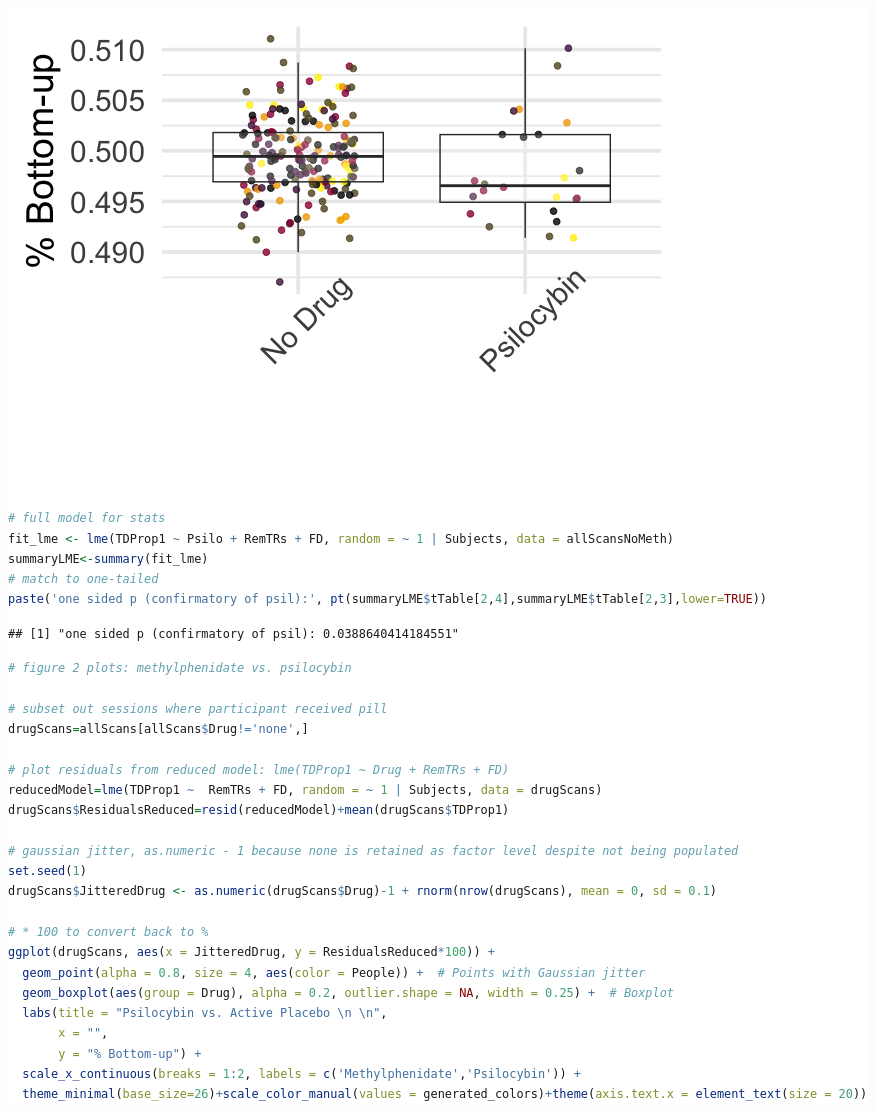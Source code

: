 ![](Stats_n_Viz_psil_files/figure-gfm/unnamed-chunk-15-2.png)

``` r
# full model for stats
fit_lme <- lme(TDProp1 ~ Psilo + RemTRs + FD, random = ~ 1 | Subjects, data = allScansNoMeth)
summaryLME<-summary(fit_lme)
# match to one-tailed
paste('one sided p (confirmatory of psil):', pt(summaryLME$tTable[2,4],summaryLME$tTable[2,3],lower=TRUE))
```

    ## [1] "one sided p (confirmatory of psil): 0.0388640414184551"

``` r
# figure 2 plots: methylphenidate vs. psilocybin

# subset out sessions where participant received pill
drugScans=allScans[allScans$Drug!='none',]

# plot residuals from reduced model: lme(TDProp1 ~ Drug + RemTRs + FD)
reducedModel=lme(TDProp1 ~  RemTRs + FD, random = ~ 1 | Subjects, data = drugScans)
drugScans$ResidualsReduced=resid(reducedModel)+mean(drugScans$TDProp1)

# gaussian jitter, as.numeric - 1 because none is retained as factor level despite not being populated
set.seed(1)
drugScans$JitteredDrug <- as.numeric(drugScans$Drug)-1 + rnorm(nrow(drugScans), mean = 0, sd = 0.1)

# * 100 to convert back to %
ggplot(drugScans, aes(x = JitteredDrug, y = ResidualsReduced*100)) +
  geom_point(alpha = 0.8, size = 4, aes(color = People)) +  # Points with Gaussian jitter
  geom_boxplot(aes(group = Drug), alpha = 0.2, outlier.shape = NA, width = 0.25) +  # Boxplot
  labs(title = "Psilocybin vs. Active Placebo \n \n",
       x = "",
       y = "% Bottom-up") + 
  scale_x_continuous(breaks = 1:2, labels = c('Methylphenidate','Psilocybin')) +
  theme_minimal(base_size=26)+scale_color_manual(values = generated_colors)+theme(axis.text.x = element_text(size = 20))
```
